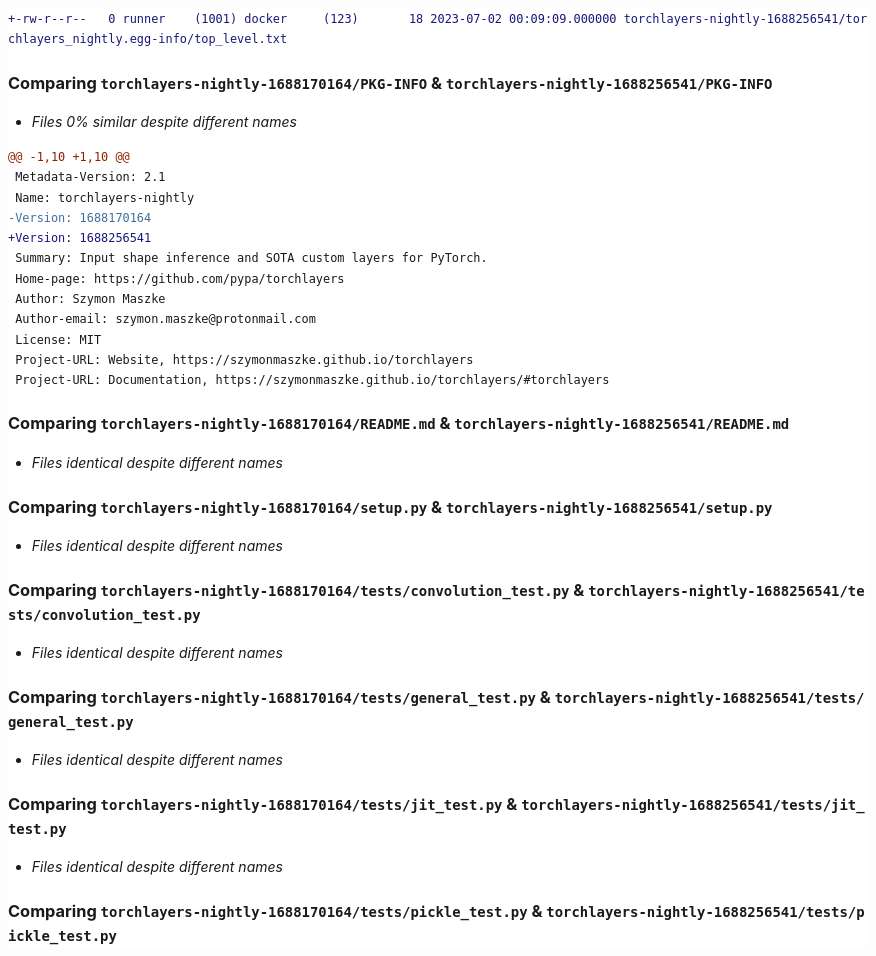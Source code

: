 ```diff
+-rw-r--r--   0 runner    (1001) docker     (123)       18 2023-07-02 00:09:09.000000 torchlayers-nightly-1688256541/torchlayers_nightly.egg-info/top_level.txt
```

### Comparing `torchlayers-nightly-1688170164/PKG-INFO` & `torchlayers-nightly-1688256541/PKG-INFO`

 * *Files 0% similar despite different names*

```diff
@@ -1,10 +1,10 @@
 Metadata-Version: 2.1
 Name: torchlayers-nightly
-Version: 1688170164
+Version: 1688256541
 Summary: Input shape inference and SOTA custom layers for PyTorch.
 Home-page: https://github.com/pypa/torchlayers
 Author: Szymon Maszke
 Author-email: szymon.maszke@protonmail.com
 License: MIT
 Project-URL: Website, https://szymonmaszke.github.io/torchlayers
 Project-URL: Documentation, https://szymonmaszke.github.io/torchlayers/#torchlayers
```

### Comparing `torchlayers-nightly-1688170164/README.md` & `torchlayers-nightly-1688256541/README.md`

 * *Files identical despite different names*

### Comparing `torchlayers-nightly-1688170164/setup.py` & `torchlayers-nightly-1688256541/setup.py`

 * *Files identical despite different names*

### Comparing `torchlayers-nightly-1688170164/tests/convolution_test.py` & `torchlayers-nightly-1688256541/tests/convolution_test.py`

 * *Files identical despite different names*

### Comparing `torchlayers-nightly-1688170164/tests/general_test.py` & `torchlayers-nightly-1688256541/tests/general_test.py`

 * *Files identical despite different names*

### Comparing `torchlayers-nightly-1688170164/tests/jit_test.py` & `torchlayers-nightly-1688256541/tests/jit_test.py`

 * *Files identical despite different names*

### Comparing `torchlayers-nightly-1688170164/tests/pickle_test.py` & `torchlayers-nightly-1688256541/tests/pickle_test.py`
